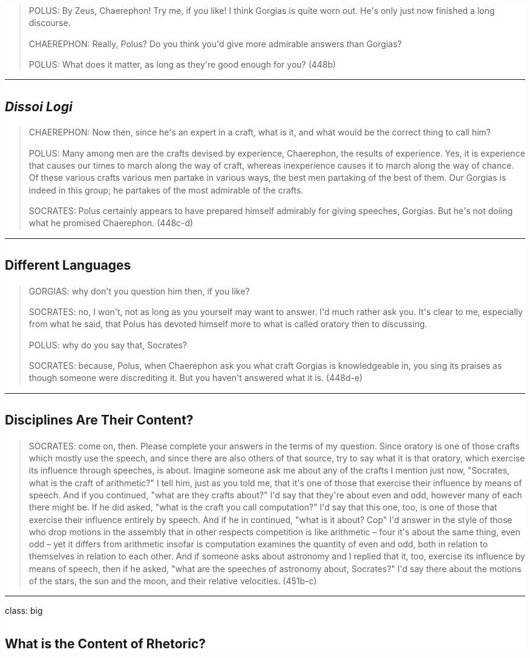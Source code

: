 > POLUS: By Zeus, Chaerephon! Try me, if you like! I think Gorgias is quite worn out. He's only just now finished a long discourse.
>
> CHAEREPHON: Really, Polus? Do you think you'd give more admirable answers than Gorgias?
>
> POLUS: What does it matter, as long as they're good enough for you? (448b)
---
## *Dissoi Logi*

> CHAEREPHON: Now then, since he's an expert in a craft, what is it, and what would be the correct thing to call him?
>
> POLUS: Many among men are the crafts devised by experience, Chaerephon, the results of experience. Yes, it is experience that causes our times to march along the way of craft, whereas inexperience causes it to march along the way of chance. Of these various crafts various men partake in various ways, the best men partaking of the best of them. Our Gorgias is indeed in this group; he partakes of the most admirable of the crafts.
>
> SOCRATES: Polus certainly appears to have prepared himself admirably for giving speeches, Gorgias. But he's not doiing what he promised Chaerephon. (448c-d)
---
## Different Languages

> GORGIAS: why don't you question him then, if you like?
>
> SOCRATES: no, I won't, not as long as you yourself may want to answer. I'd much rather ask you. It's clear to me, especially from what he said, that Polus has devoted himself more to what is called oratory then to discussing.
>
> POLUS: why do you say that, Socrates?
>
> SOCRATES: because, Polus, when Chaerephon ask you what craft Gorgias is knowledgeable in, you sing its praises as though someone were discrediting it. But you haven't answered what it is. (448d-e)
---
## Disciplines Are Their Content?

> SOCRATES: come on, then. Please complete your answers in the terms of my question. Since oratory is one of those crafts which mostly use the speech, and since there are also others of that source, try to say what it is that oratory, which exercise its influence through speeches, is about. Imagine someone ask me about any of the crafts I mention just now, "Socrates, what is the craft of arithmetic?" I tell him, just as you told me, that it's one of those that exercise their influence by means of speech.  And if you continued, "what are they crafts about?" I'd say that they're about even and odd, however many of each there might be. If he did asked, "what is the craft you call computation?" I'd say that this one, too, is one of those that exercise their influence entirely by speech. And if he in continued, "what is it about? Cop" I'd answer in the style of those who drop motions in the assembly that in other respects competition is like arithmetic – four it's about the same thing, even odd – yet it differs from arithmetic insofar is computation examines the quantity of even and odd, both in relation to themselves in relation to each other. And if someone asks about astronomy and I replied that it, too, exercise its influence by means of speech, then if he asked, "what are the speeches of astronomy about, Socrates?" I'd say there about the motions of the stars, the sun and the moon, and their relative velocities. (451b-c)
---
class: big
## What is the Content of Rhetoric?
